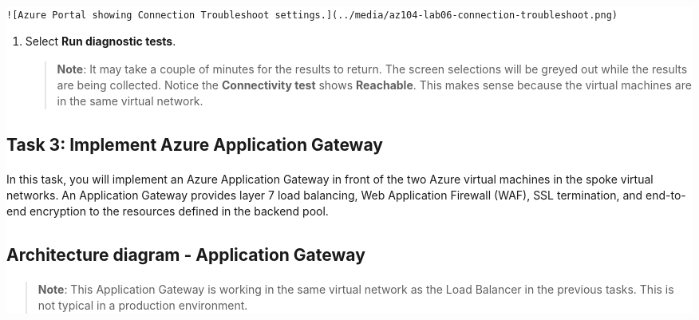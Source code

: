     ![Azure Portal showing Connection Troubleshoot settings.](../media/az104-lab06-connection-troubleshoot.png)

1. Select **Run diagnostic tests**.

    >**Note**: It may take a couple of minutes for the results to return. The screen selections will be greyed out while the results are being collected. Notice the **Connectivity test** shows **Reachable**. This makes sense because the virtual machines are in the same virtual network. 

## Task 3: Implement Azure Application Gateway

In this task, you will implement an Azure Application Gateway in front of the two Azure virtual machines in the spoke virtual networks. An Application Gateway provides layer 7 load balancing, Web Application Firewall (WAF), SSL termination, and end-to-end encryption to the resources defined in the backend pool. 

## Architecture diagram - Application Gateway

>**Note**: This Application Gateway is working in the same virtual network as the Load Balancer in the previous tasks. This is not typical in a production environment.
